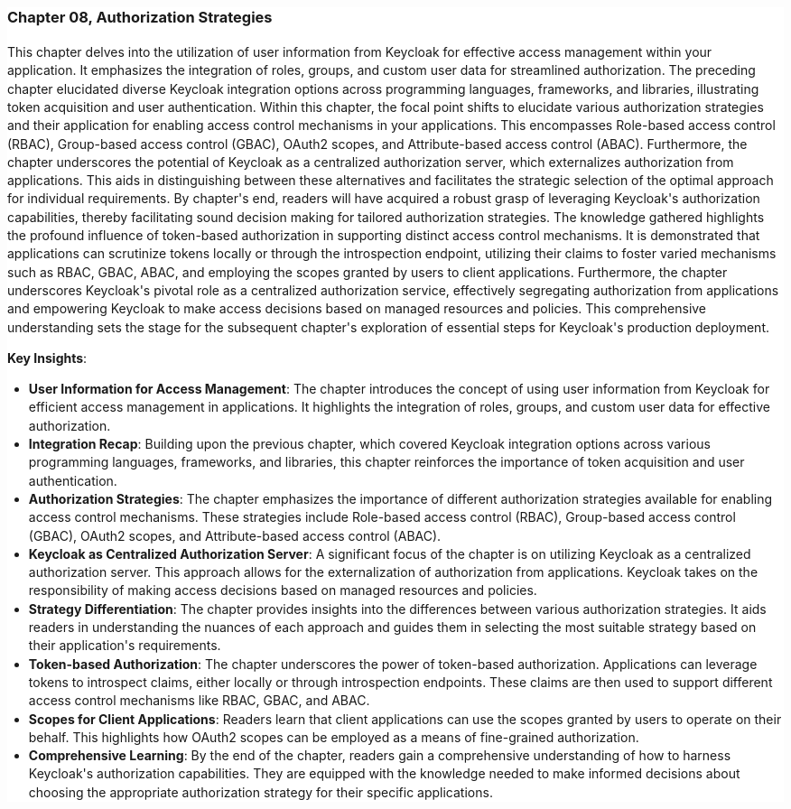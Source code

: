 
### Chapter 08, Authorization Strategies
This chapter delves into the utilization of user information from Keycloak for effective access management within your application. It emphasizes the integration of roles, groups, and custom user data for streamlined authorization. The preceding chapter elucidated diverse Keycloak integration options across programming languages, frameworks, and libraries, illustrating token acquisition and user authentication.
Within this chapter, the focal point shifts to elucidate various authorization strategies and their application for enabling access control mechanisms in your applications. This encompasses Role-based access control (RBAC), Group-based access control (GBAC), OAuth2 scopes, and Attribute-based access control (ABAC). Furthermore, the chapter underscores the potential of Keycloak as a centralized authorization server, which externalizes authorization from applications. This aids in distinguishing between these alternatives and facilitates the strategic selection of the optimal approach for individual requirements. By chapter's end, readers will have acquired a robust grasp of leveraging Keycloak's authorization capabilities, thereby facilitating sound decision making for tailored authorization strategies.
The knowledge gathered highlights the profound influence of token-based authorization in supporting distinct access control mechanisms. It is demonstrated that applications can scrutinize tokens locally or through the introspection endpoint, utilizing their claims to foster varied mechanisms such as RBAC, GBAC, ABAC, and employing the scopes granted by users to client applications. Furthermore, the chapter underscores Keycloak's pivotal role as a centralized authorization service, effectively segregating authorization from applications and empowering Keycloak to make access decisions based on managed resources and policies. This comprehensive understanding sets the stage for the subsequent chapter's exploration of essential steps for Keycloak's production deployment.

**Key Insights**:
-	**User Information for Access Management**: The chapter introduces the concept of using user information from Keycloak for efficient access management in applications. It highlights the integration of roles, groups, and custom user data for effective authorization.
-	**Integration Recap**: Building upon the previous chapter, which covered Keycloak integration options across various programming languages, frameworks, and libraries, this chapter reinforces the importance of token acquisition and user authentication.
-	**Authorization Strategies**: The chapter emphasizes the importance of different authorization strategies available for enabling access control mechanisms. These strategies include Role-based access control (RBAC), Group-based access control (GBAC), OAuth2 scopes, and Attribute-based access control (ABAC).
-	**Keycloak as Centralized Authorization Server**: A significant focus of the chapter is on utilizing Keycloak as a centralized authorization server. This approach allows for the externalization of authorization from applications. Keycloak takes on the responsibility of making access decisions based on managed resources and policies.
-	**Strategy Differentiation**: The chapter provides insights into the differences between various authorization strategies. It aids readers in understanding the nuances of each approach and guides them in selecting the most suitable strategy based on their application's requirements.
-	**Token-based Authorization**: The chapter underscores the power of token-based authorization. Applications can leverage tokens to introspect claims, either locally or through introspection endpoints. These claims are then used to support different access control mechanisms like RBAC, GBAC, and ABAC.
-	**Scopes for Client Applications**: Readers learn that client applications can use the scopes granted by users to operate on their behalf. This highlights how OAuth2 scopes can be employed as a means of fine-grained authorization.
-	**Comprehensive Learning**: By the end of the chapter, readers gain a comprehensive understanding of how to harness Keycloak's authorization capabilities. They are equipped with the knowledge needed to make informed decisions about choosing the appropriate authorization strategy for their specific applications.
